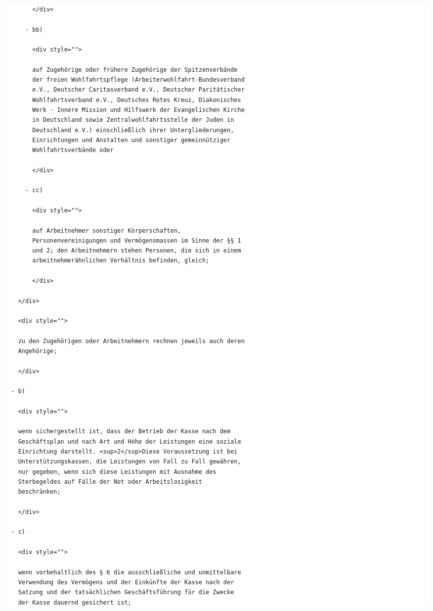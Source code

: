             </div>
        
          - bb)
            
            <div style="">
            
            auf Zugehörige oder frühere Zugehörige der Spitzenverbände
            der freien Wohlfahrtspflege (Arbeiterwohlfahrt-Bundesverband
            e.V., Deutscher Caritasverband e.V., Deutscher Paritätischer
            Wohlfahrtsverband e.V., Deutsches Rotes Kreuz, Diakonisches
            Werk - Innere Mission und Hilfswerk der Evangelischen Kirche
            in Deutschland sowie Zentralwohlfahrtsstelle der Juden in
            Deutschland e.V.) einschließlich ihrer Untergliederungen,
            Einrichtungen und Anstalten und sonstiger gemeinnütziger
            Wohlfahrtsverbände oder
            
            </div>
        
          - cc)
            
            <div style="">
            
            auf Arbeitnehmer sonstiger Körperschaften,
            Personenvereinigungen und Vermögensmassen im Sinne der §§ 1
            und 2; den Arbeitnehmern stehen Personen, die sich in einem
            arbeitnehmerähnlichen Verhältnis befinden, gleich;
            
            </div>
        
        </div>
        
        <div style="">
        
        zu den Zugehörigen oder Arbeitnehmern rechnen jeweils auch deren
        Angehörige;
        
        </div>
    
      - b)
        
        <div style="">
        
        wenn sichergestellt ist, dass der Betrieb der Kasse nach dem
        Geschäftsplan und nach Art und Höhe der Leistungen eine soziale
        Einrichtung darstellt. <sup>2</sup>Diese Voraussetzung ist bei
        Unterstützungskassen, die Leistungen von Fall zu Fall gewähren,
        nur gegeben, wenn sich diese Leistungen mit Ausnahme des
        Sterbegeldes auf Fälle der Not oder Arbeitslosigkeit
        beschränken;
        
        </div>
    
      - c)
        
        <div style="">
        
        wenn vorbehaltlich des § 6 die ausschließliche und unmittelbare
        Verwendung des Vermögens und der Einkünfte der Kasse nach der
        Satzung und der tatsächlichen Geschäftsführung für die Zwecke
        der Kasse dauernd gesichert ist;
        